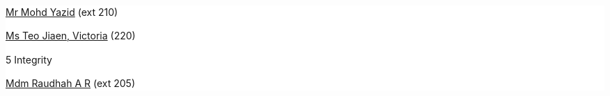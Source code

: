<p><a href="mailto:mohd_yazid_md_yatim@schools.gov.sg" rel="noopener noreferrer nofollow" target="_blank">Mr Mohd Yazid</a> (ext
210)</p>
</td>
<td rowspan="1" colspan="1">
<p><a href="mailto:teo_jiaen@schools.gov.sg" rel="noopener noreferrer nofollow" target="_blank">Ms Teo Jiaen, Victoria</a> (220)</p>
</td>
<td rowspan="1" colspan="1">
<p></p>
</td>
</tr>
<tr>
<td rowspan="1" colspan="1">
<p>5 Integrity</p>
</td>
<td rowspan="1" colspan="1">
<p><a href="mailto:raudhah_abdul_rahim@schools.gov.sg" rel="noopener noreferrer nofollow" target="_blank">Mdm Raudhah A R</a> (ext
205)</p>
</td>
<td rowspan="1" colspan="1">
<p></p>
</td>
<td rowspan="1" colspan="1">
<p></p>
</td>
</tr>
</tbody>
</table>
<p></p>